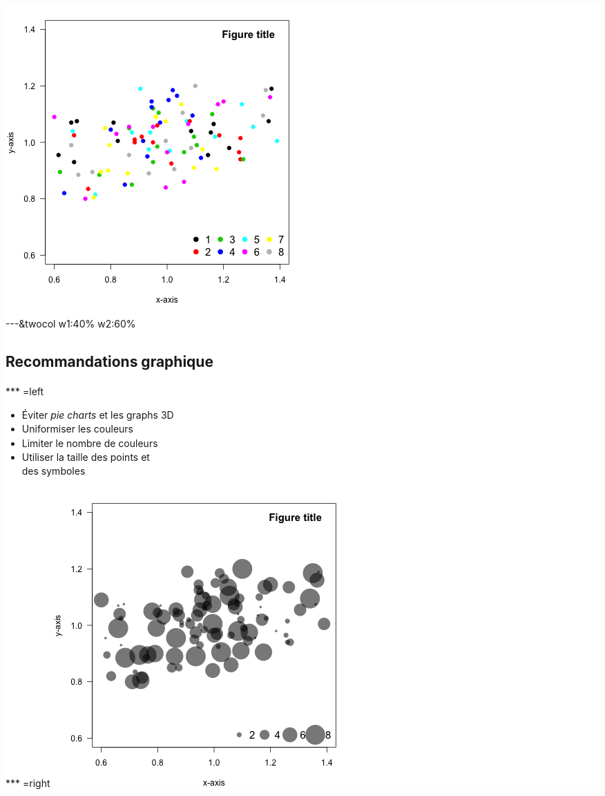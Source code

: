 ![plot of chunk unnamed-chunk-14](assets/fig/unnamed-chunk-14-1.png)



---&twocol w1:40% w2:60%

## Recommandations graphique

*** =left

- Éviter *pie charts* et les graphs 3D
- Uniformiser les couleurs
- Limiter le nombre de couleurs
- Utiliser la taille des points et <br/>
  des symboles


*** =right
![plot of chunk unnamed-chunk-15](assets/fig/unnamed-chunk-15-1.png)
